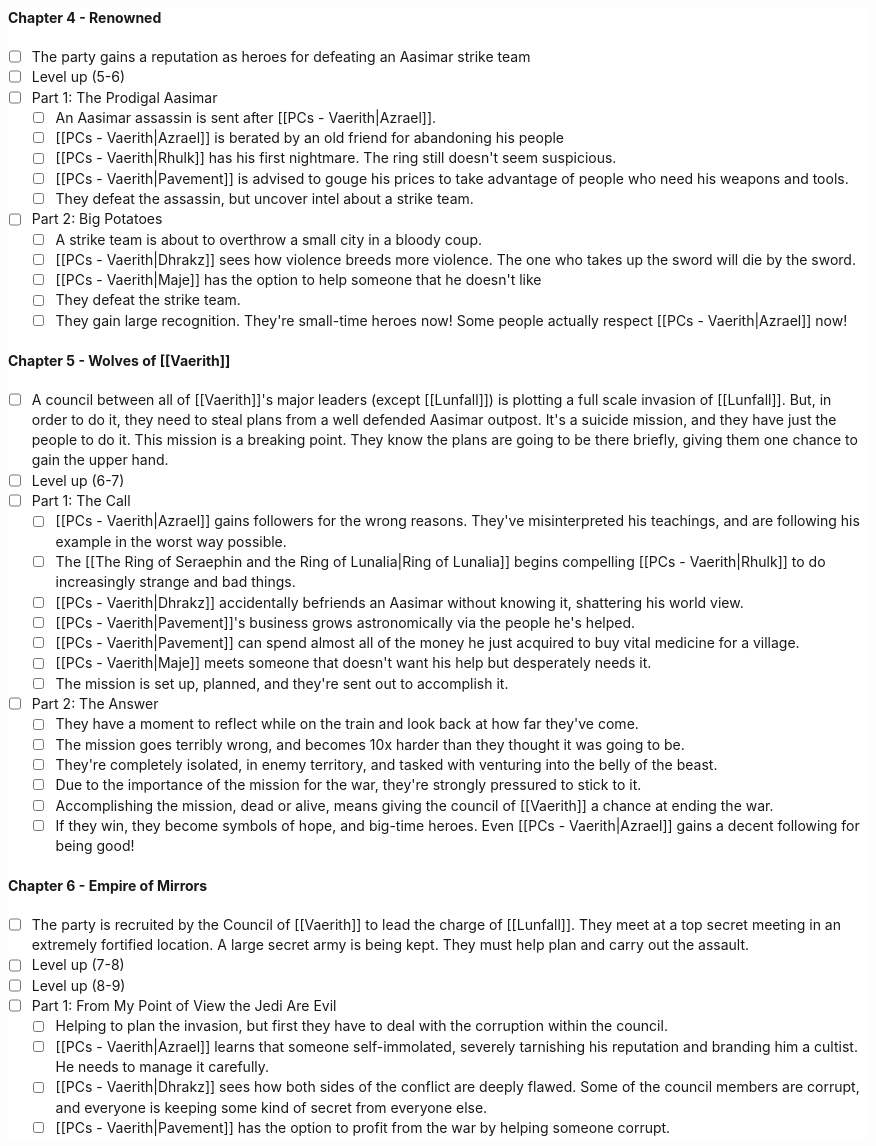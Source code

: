 #### Chapter 4 - Renowned
- [ ] The party gains a reputation as heroes for defeating an Aasimar strike team
- [ ] Level up (5-6)
- [ ] Part 1: The Prodigal Aasimar
	- [ ] An Aasimar assassin is sent after [[PCs - Vaerith|Azrael]].
	- [ ] [[PCs - Vaerith|Azrael]] is berated by an old friend for abandoning his people
	- [ ] [[PCs - Vaerith|Rhulk]] has his first nightmare. The ring still doesn't seem suspicious. 
	- [ ] [[PCs - Vaerith|Pavement]] is advised to gouge his prices to take advantage of people who need his weapons and tools.
	- [ ] They defeat the assassin, but uncover intel about a strike team.
- [ ] Part 2: Big Potatoes
	- [ ] A strike team is about to overthrow a small city in a bloody coup.
	- [ ] [[PCs - Vaerith|Dhrakz]] sees how violence breeds more violence. The one who takes up the sword will die by the sword.
	- [ ] [[PCs - Vaerith|Maje]] has the option to help someone that he doesn't like
	- [ ] They defeat the strike team. 
	- [ ] They gain large recognition. They're small-time heroes now! Some people actually respect [[PCs - Vaerith|Azrael]] now!

#### Chapter 5 - Wolves of [[Vaerith]]
- [ ] A council between all of [[Vaerith]]'s major leaders (except [[Lunfall]]) is plotting a full scale invasion of [[Lunfall]]. But, in order to do it, they need to steal plans from a well defended Aasimar outpost. It's a suicide mission, and they have just the people to do it. This mission is a breaking point. They know the plans are going to be there briefly, giving them one chance to gain the upper hand.
- [ ] Level up (6-7)
- [ ] Part 1: The Call
	- [ ] [[PCs - Vaerith|Azrael]] gains followers for the wrong reasons. They've misinterpreted his teachings, and are following his example in the worst way possible.
	- [ ] The [[The Ring of Seraephin and the Ring of Lunalia|Ring of Lunalia]] begins compelling [[PCs - Vaerith|Rhulk]] to do increasingly strange and bad things.
	- [ ] [[PCs - Vaerith|Dhrakz]] accidentally befriends an Aasimar without knowing it, shattering his world view.
	- [ ] [[PCs - Vaerith|Pavement]]'s business grows astronomically via the people he's helped.
	- [ ] [[PCs - Vaerith|Pavement]] can spend almost all of the money he just acquired to buy vital medicine for a village.
	- [ ] [[PCs - Vaerith|Maje]] meets someone that doesn't want his help but desperately needs it. 
	- [ ] The mission is set up, planned, and they're sent out to accomplish it.
- [ ] Part 2: The Answer
	- [ ] They have a moment to reflect while on the train and look back at how far they've come.
	- [ ] The mission goes terribly wrong, and becomes 10x harder than they thought it was going to be.
	- [ ] They're completely isolated, in enemy territory, and tasked with venturing into the belly of the beast.
	- [ ] Due to the importance of the mission for the war, they're strongly pressured to stick to it. 
	- [ ] Accomplishing the mission, dead or alive, means giving the council of [[Vaerith]] a chance at ending the war.
	- [ ] If they win, they become symbols of hope, and big-time heroes. Even [[PCs - Vaerith|Azrael]] gains a decent following for being good!

#### Chapter 6 - Empire of Mirrors
- [ ] The party is recruited by the Council of [[Vaerith]] to lead the charge of [[Lunfall]]. They meet at a top secret meeting in an extremely fortified location. A large secret army is being kept. They must help plan and carry out the assault. 
- [ ] Level up (7-8)
- [ ] Level up (8-9)
- [ ] Part 1: From My Point of View the Jedi Are Evil
	- [ ] Helping to plan the invasion, but first they have to deal with the corruption within the council.
	- [ ] [[PCs - Vaerith|Azrael]] learns that someone self-immolated, severely tarnishing his reputation and branding him a cultist. He needs to manage it carefully.
	- [ ] [[PCs - Vaerith|Dhrakz]] sees how both sides of the conflict are deeply flawed. Some of the council members are corrupt, and everyone is keeping some kind of secret from everyone else.
	- [ ] [[PCs - Vaerith|Pavement]] has the option to profit from the war by helping someone corrupt.